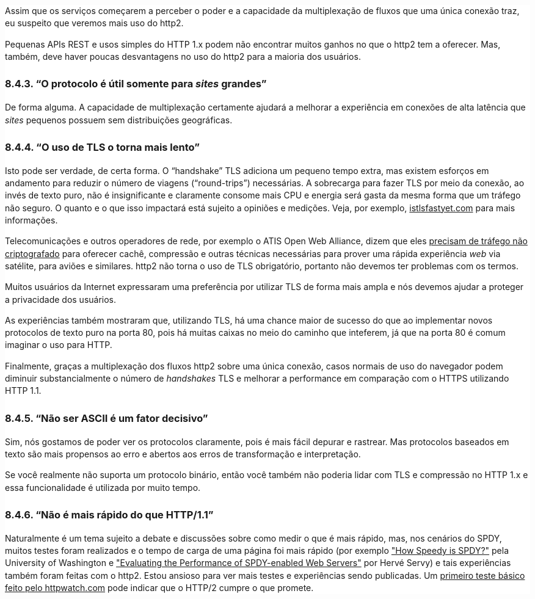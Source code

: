 Assim que os serviços começarem a perceber o poder e a capacidade da multiplexação de fluxos que uma única conexão traz, eu suspeito que veremos mais uso do http2.

Pequenas APIs REST e usos simples do HTTP 1.x podem não encontrar muitos ganhos no que o http2 tem a oferecer. Mas, também, deve haver poucas desvantagens no uso do http2 para a maioria dos usuários.

### 8.4.3. “O protocolo é útil somente para _sites_ grandes”

De forma alguma. A capacidade de multiplexação certamente ajudará a melhorar a experiência em conexões de alta latência que _sites_ pequenos possuem sem distribuições geográficas.

### 8.4.4. “O uso de TLS o torna mais lento”

Isto pode ser verdade, de certa forma. O “handshake” TLS adiciona um pequeno tempo extra, mas existem esforços em andamento para reduzir o número de viagens \(“round-trips”\) necessárias. A sobrecarga para fazer TLS por meio da conexão, ao invés de texto puro, não é insignificante e claramente consome mais CPU e energia será gasta da mesma forma que um tráfego não seguro. O quanto e o que isso impactará está sujeito a opiniões e medições. Veja, por exemplo, [istlsfastyet.com](https://istlsfastyet.com/) para mais informações.

Telecomunicações e outros operadores de rede, por exemplo o ATIS Open Web Alliance, dizem que eles [precisam de tráfego não criptografado](https://www.atis.org/openweballiance/docs/OWAKickoffSlides051414.pdf) para oferecer cachê, compressão e outras técnicas necessárias para prover uma rápida experiência _web_ via satélite, para aviões e similares. http2 não torna o uso de TLS obrigatório, portanto não devemos ter problemas com os termos.

Muitos usuários da Internet expressaram uma preferência por utilizar TLS de forma mais ampla e nós devemos ajudar a proteger a privacidade dos usuários.

As experiências também mostraram que, utilizando TLS, há uma chance maior de sucesso do que ao implementar novos protocolos de texto puro na porta 80, pois há muitas caixas no meio do caminho que inteferem, já que na porta 80 é comum imaginar o uso para HTTP.

Finalmente, graças a multiplexação dos fluxos http2 sobre uma única conexão, casos normais de uso do navegador podem diminuir substancialmente o número de _handshakes_ TLS e melhorar a performance em comparação com o HTTPS utilizando HTTP 1.1.

### 8.4.5. “Não ser ASCII é um fator decisivo”

Sim, nós gostamos de poder ver os protocolos claramente, pois é mais fácil depurar e rastrear. Mas protocolos baseados em texto são mais propensos ao erro e abertos aos erros de transformação e interpretação.

Se você realmente não suporta um protocolo binário, então você também não poderia lidar com TLS e compressão no HTTP 1.x e essa funcionalidade é utilizada por muito tempo.

### 8.4.6. “Não é mais rápido do que HTTP/1.1”

Naturalmente é um tema sujeito a debate e discussões sobre como medir o que é mais rápido, mas, nos cenários do SPDY, muitos testes foram realizados e o tempo de carga de uma página foi mais rápido \(por exemplo ["How Speedy is SPDY?"](https://www.usenix.org/system/files/conference/nsdi14/nsdi14-paper-wang_xiao_sophia.pdf) pela University of Washington e ["Evaluating the Performance of SPDY-enabled Web Servers"](https://www.neotys.com/blog/performance-of-spdy-enabled-web-servers) por Hervé Servy\) e tais experiências também foram feitas com o http2. Estou ansioso para ver mais testes e experiências sendo publicadas. Um [primeiro teste básico feito pelo httpwatch.com](https://blog.httpwatch.com/2015/01/16/a-simple-performance-comparison-of-https-spdy-and-http2) pode indicar que o HTTP/2 cumpre o que promete.
